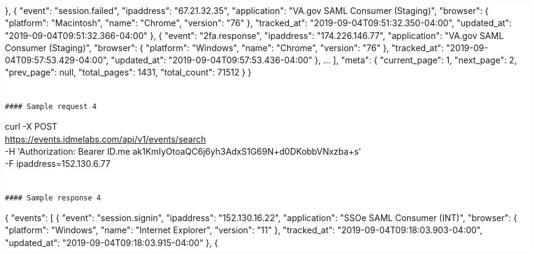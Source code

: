 },
{
"event": "session.failed",
"ipaddress": "67.21.32.35",
"application": "VA.gov SAML Consumer (Staging)",
"browser": {
"platform": "Macintosh",
"name": "Chrome",
"version": "76"
},
"tracked_at": "2019-09-04T09:51:32.350-04:00",
"updated_at": "2019-09-04T09:51:32.366-04:00"
},
{
"event": "2fa.response",
"ipaddress": "174.226.146.77",
"application": "VA.gov SAML Consumer (Staging)",
"browser": {
"platform": "Windows",
"name": "Chrome",
"version": "76"
},
"tracked_at": "2019-09-04T09:57:53.429-04:00",
"updated_at": "2019-09-04T09:57:53.436-04:00"
},
...
],
"meta": {
"current_page": 1,
"next_page": 2,
"prev_page": null,
"total_pages": 1431,
"total_count": 71512
}
}
```

#### Sample request 4

```
curl -X POST \
https://events.idmelabs.com/api/v1/events/search \
-H 'Authorization: Bearer ID.me ak1KmIyOtoaQC6j6yh3AdxS1G69N+d0DKobbVNxzba+s' \
-F ipaddress=152.130.6.77
```

#### Sample response 4

```
{
"events": [
{
"event": "session.signin",
"ipaddress": "152.130.16.22",
"application": "SSOe SAML Consumer (INT)",
"browser": {
"platform": "Windows",
"name": "Internet Explorer",
"version": "11"
},
"tracked_at": "2019-09-04T09:18:03.903-04:00",
"updated_at": "2019-09-04T09:18:03.915-04:00"
},
{